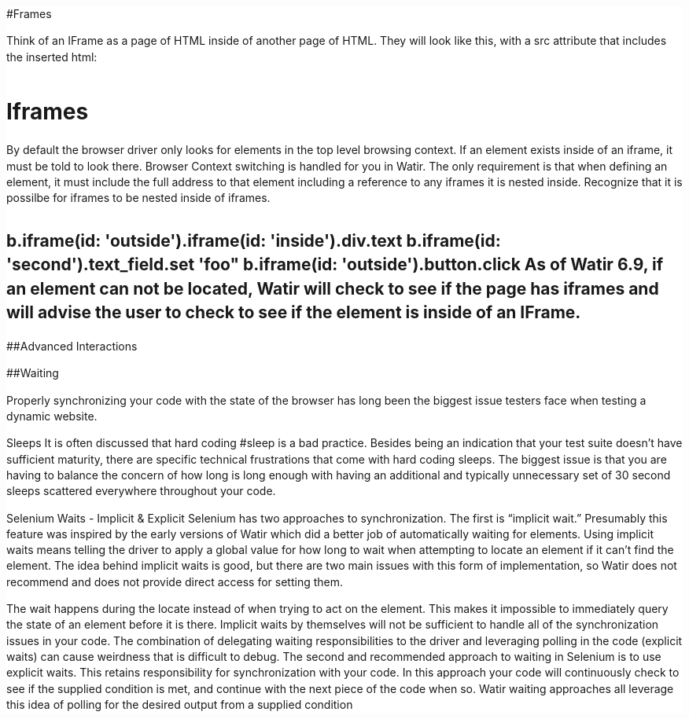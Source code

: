 #Frames
   
Think of an IFrame as a page of HTML inside of another page of HTML. They will look like this, with a src attribute that includes the inserted html:

<body>
    <h1>Iframes</h1>
    <iframe src="iframe_1.html" id="iframe_1" name="iframe1"></iframe>
    <iframe src="frame_2.html" id="iframe_2" name="iframe2"></iframe>
</body>
By default the browser driver only looks for elements in the top level browsing context. If an element exists inside of an iframe, it must be told to look there. Browser Context switching is handled for you in Watir. The only requirement is that when defining an element, it must include the full address to that element including a reference to any iframes it is nested inside. Recognize that it is possilbe for iframes to be nested inside of iframes.

b.iframe(id: 'outside').iframe(id: 'inside').div.text
b.iframe(id: 'second').text_field.set 'foo"
b.iframe(id: 'outside').button.click
As of Watir 6.9, if an element can not be located, Watir will check to see if the page has iframes and will advise the user to check to see if the element is inside of an IFrame.
-------------------------------------------------------------------------------
##Advanced Interactions

##Waiting
   
Properly synchronizing your code with the state of the browser has long been the biggest issue testers face when testing a dynamic website.

Sleeps
It is often discussed that hard coding #sleep is a bad practice. Besides being an indication that your test suite doesn’t have sufficient maturity, there are specific technical frustrations that come with hard coding sleeps. The biggest issue is that you are having to balance the concern of how long is long enough with having an additional and typically unnecessary set of 30 second sleeps scattered everywhere throughout your code.

Selenium Waits - Implicit & Explicit
Selenium has two approaches to synchronization. The first is “implicit wait.” Presumably this feature was inspired by the early versions of Watir which did a better job of automatically waiting for elements. Using implicit waits means telling the driver to apply a global value for how long to wait when attempting to locate an element if it can’t find the element. The idea behind implicit waits is good, but there are two main issues with this form of implementation, so Watir does not recommend and does not provide direct access for setting them.

The wait happens during the locate instead of when trying to act on the element. This makes it impossible to immediately query the state of an element before it is there.
Implicit waits by themselves will not be sufficient to handle all of the synchronization issues in your code. The combination of delegating waiting responsibilities to the driver and leveraging polling in the code (explicit waits) can cause weirdness that is difficult to debug.
The second and recommended approach to waiting in Selenium is to use explicit waits. This retains responsibility for synchronization with your code. In this approach your code will continuously check to see if the supplied condition is met, and continue with the next piece of the code when so. Watir waiting approaches all leverage this idea of polling for the desired output from a supplied condition
